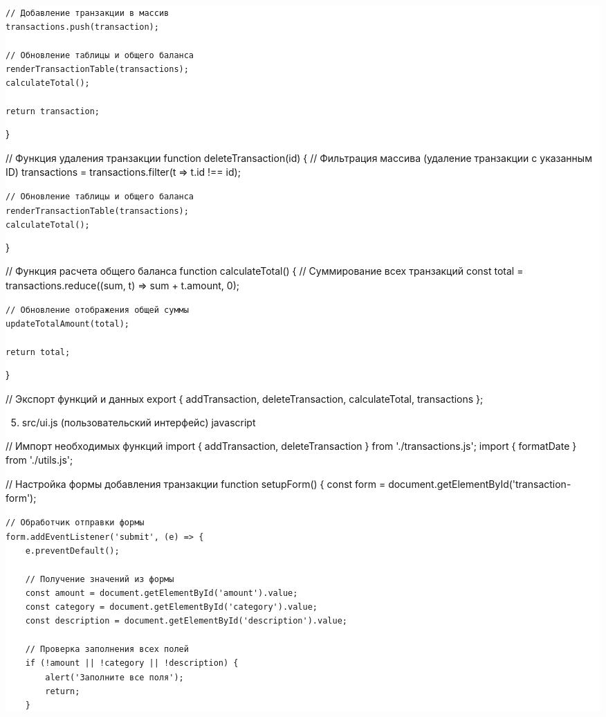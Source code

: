     // Добавление транзакции в массив
    transactions.push(transaction);
    
    // Обновление таблицы и общего баланса
    renderTransactionTable(transactions);
    calculateTotal();
    
    return transaction;
}

// Функция удаления транзакции
function deleteTransaction(id) {
// Фильтрация массива (удаление транзакции с указанным ID)
transactions = transactions.filter(t => t.id !== id);

    // Обновление таблицы и общего баланса
    renderTransactionTable(transactions);
    calculateTotal();
}

// Функция расчета общего баланса
function calculateTotal() {
// Суммирование всех транзакций
const total = transactions.reduce((sum, t) => sum + t.amount, 0);

    // Обновление отображения общей суммы
    updateTotalAmount(total);
    
    return total;
}

// Экспорт функций и данных
export { addTransaction, deleteTransaction, calculateTotal, transactions };

5. src/ui.js (пользовательский интерфейс)
   javascript

// Импорт необходимых функций
import { addTransaction, deleteTransaction } from './transactions.js';
import { formatDate } from './utils.js';

// Настройка формы добавления транзакции
function setupForm() {
const form = document.getElementById('transaction-form');

    // Обработчик отправки формы
    form.addEventListener('submit', (e) => {
        e.preventDefault();
        
        // Получение значений из формы
        const amount = document.getElementById('amount').value;
        const category = document.getElementById('category').value;
        const description = document.getElementById('description').value;
        
        // Проверка заполнения всех полей
        if (!amount || !category || !description) {
            alert('Заполните все поля');
            return;
        }
        